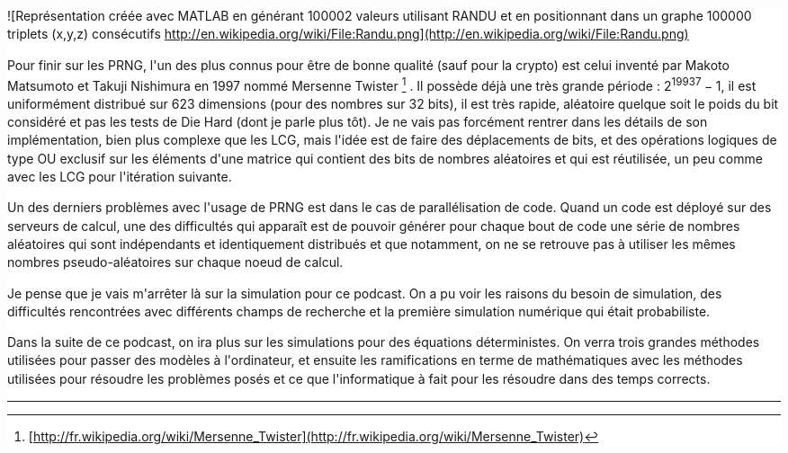 ![Représentation créée avec MATLAB en générant 100002 valeurs utilisant RANDU et en positionnant dans un graphe 100000 triplets (x,y,z) consécutifs [http://en.wikipedia.org/wiki/File:Randu.png](http://en.wikipedia.org/wiki/File:Randu.png) ](images/Randu.png "Représentation créée avec MATLAB en générant 100002 valeurs utilisant RANDU et en positionnant dans un graphe 100000 triplets (x,y,z) consécutifs [http://en.wikipedia.org/wiki/File:Randu.png](http://en.wikipedia.org/wiki/File:Randu.png)")

Pour finir sur les PRNG, l'un des plus connus pour être de bonne qualité (sauf pour la crypto) est celui inventé par Makoto Matsumoto et Takuji Nishimura en 1997 nommé Mersenne Twister [^mtwp] . Il possède déjà une très grande période : $2^{19937} -1$, il est uniformément distribué sur 623 dimensions (pour des nombres sur 32 bits), il est très rapide, aléatoire quelque soit le poids du bit considéré et pas les tests de Die Hard (dont je parle plus tôt). Je ne vais pas forcément rentrer dans les détails de son implémentation, bien plus complexe que les LCG, mais l'idée est de faire des déplacements de bits, et des opérations logiques de type OU exclusif sur les éléments d'une matrice qui contient des bits de nombres aléatoires et qui est réutilisée, un peu comme avec les LCG pour l'itération suivante.

Un des derniers problèmes avec l'usage de PRNG est dans le cas de parallélisation de code. Quand un code est déployé sur des serveurs de calcul, une des difficultés qui apparaît est de pouvoir générer pour chaque bout de code une série de nombres aléatoires qui sont indépendants et identiquement distribués et que notamment, on ne se retrouve pas à utiliser les mêmes nombres pseudo-aléatoires sur chaque noeud de calcul.

Je pense que je vais m'arrêter là sur la simulation pour ce podcast. On a pu voir les raisons du besoin de simulation, des difficultés rencontrées avec différents champs de recherche et la première simulation numérique qui était probabiliste.

Dans la suite de ce podcast, on ira plus sur les simulations pour des équations déterministes. On verra trois grandes méthodes utilisées pour passer des modèles à l'ordinateur, et ensuite les ramifications en terme de mathématiques avec les méthodes utilisées pour résoudre les problèmes posés et ce que l'informatique à fait pour les résoudre dans des temps corrects.

----


[^montecarlo]: [http://132.187.98.10:8080/encyclopedia/en/monteCarlo.pdf](http://132.187.98.10:8080/encyclopedia/en/monteCarlo.pdf)
[^lorenzwp]: [http://fr.wikipedia.org/wiki/Edward_Norton_Lorenz](http://fr.wikipedia.org/wiki/Edward_Norton_Lorenz)
[^sysdynlorenzwp]: [http://fr.wikipedia.org/wiki/Syst%C3%A8me_dynamique_de_Lorenz](http://fr.wikipedia.org/wiki/Syst%C3%A8me_dynamique_de_Lorenz)
[^randuwp]: [http://fr.wikipedia.org/wiki/RANDU](http://fr.wikipedia.org/wiki/RANDU)
[^prevnumtpswp]: [http://fr.wikipedia.org/wiki/Pr%C3%A9vision_num%C3%A9rique_du_temps](http://fr.wikipedia.org/wiki/Pr%C3%A9vision_num%C3%A9rique_du_temps)
[^theochaoswp]: [http://fr.wikipedia.org/wiki/Th%C3%A9orie_du_chaos](http://fr.wikipedia.org/wiki/Th%C3%A9orie_du_chaos)
[^prevmeteowp]: [http://fr.wikipedia.org/wiki/Pr%C3%A9vision_m%C3%A9t%C3%A9orologique#Pr.C3.A9vision_num.C3.A9rique](http://fr.wikipedia.org/wiki/Pr%C3%A9vision_m%C3%A9t%C3%A9orologique#Pr.C3.A9vision_num.C3.A9rique)
[^gclwp]: [http://fr.wikipedia.org/wiki/G%C3%A9n%C3%A9rateur_congruentiel_lin%C3%A9aire](http://fr.wikipedia.org/wiki/G%C3%A9n%C3%A9rateur_congruentiel_lin%C3%A9aire)
[^mtwp]: [http://fr.wikipedia.org/wiki/Mersenne_Twister](http://fr.wikipedia.org/wiki/Mersenne_Twister)
[^gnpawp]: [http://fr.wikipedia.org/wiki/G%C3%A9n%C3%A9rateur_de_nombres_pseudo-al%C3%A9atoires](http://fr.wikipedia.org/wiki/G%C3%A9n%C3%A9rateur_de_nombres_pseudo-al%C3%A9atoires)
[^gnwp]: [http://fr.wikipedia.org/wiki/G%C3%A9n%C3%A9rateur_de_nombres_al%C3%A9atoires](http://fr.wikipedia.org/wiki/G%C3%A9n%C3%A9rateur_de_nombres_al%C3%A9atoires)
[^expefpuwp]: [http://fr.wikipedia.org/wiki/Exp%C3%A9rience_de_Fermi-Pasta-Ulam](http://fr.wikipedia.org/wiki/Exp%C3%A9rience_de_Fermi-Pasta-Ulam)
[^simulphenowp]: [http://fr.wikipedia.org/wiki/Simulation_de_ph%C3%A9nom%C3%A8nes](http://fr.wikipedia.org/wiki/Simulation_de_ph%C3%A9nom%C3%A8nes)
[^modelmathwp]: [http://fr.wikipedia.org/wiki/Mod%C3%A8le_math%C3%A9matique](http://fr.wikipedia.org/wiki/Mod%C3%A8le_math%C3%A9matique)
[^montecarlowp]: [http://fr.wikipedia.org/wiki/M%C3%A9thode_de_Monte-Carlo](http://fr.wikipedia.org/wiki/M%C3%A9thode_de_Monte-Carlo)
[^siminfowp]: [http://fr.wikipedia.org/wiki/Simulation_informatique](http://fr.wikipedia.org/wiki/Simulation_informatique)
[^deus]: [http://www.deus-consortium.org/](http://www.deus-consortium.org/)
[^psa]: [http://www.asa2012.phys.unsw.edu.au/HWWS/Harley%20Wood%20Winter%20School%202012/speaker%20notes/Davis_notes.pdf](http://www.asa2012.phys.unsw.edu.au/HWWS/Harley%20Wood%20Winter%20School%202012/speaker%20notes/Davis_notes.pdf)
[^deusmodels]: [http://www.deus-consortium.org/a-propos/dark-energy-universe-simulation-full-universe-run/cosmological-models-2/](http://www.deus-consortium.org/a-propos/dark-energy-universe-simulation-full-universe-run/cosmological-models-2/)
[^quintessencewp]: [http://en.wikipedia.org/wiki/Quintessence_(physics)](http://en.wikipedia.org/wiki/Quintessence_(physics))
[^phantomenergywp]: [http://en.wikipedia.org/wiki/Phantom_energy](http://en.wikipedia.org/wiki/Phantom_energy)
[^eqetatcosmowp]: [http://en.wikipedia.org/wiki/Equation_of_state_(cosmology)](http://en.wikipedia.org/wiki/Equation_of_state_(cosmology))
[^top500]: [http://www.top500.org/lists/2013/11/](http://www.top500.org/lists/2013/11/)
[^mnfwp]: [http://fr.wikipedia.org/wiki/Mati%C3%A8re_noire_froide](http://fr.wikipedia.org/wiki/Mati%C3%A8re_noire_froide)
[^matnoirewp]: [http://fr.wikipedia.org/wiki/Mati%C3%A8re_noire](http://fr.wikipedia.org/wiki/Mati%C3%A8re_noire)
[^energiesombrewp]: [http://fr.wikipedia.org/wiki/%C3%89nergie_sombre](http://fr.wikipedia.org/wiki/%C3%89nergie_sombre)
[^desirinfini]: [http://www.fayard.fr/desir-dinfini-9782213635118](http://www.fayard.fr/desir-dinfini-9782213635118)
[^matnoireps]: [http://www.podcastscience.fm/dossiers/2011/04/07/dossier-la-matiere-noire/](http://www.podcastscience.fm/dossiers/2011/04/07/dossier-la-matiere-noire/)
[^energiefantomewp]: [http://fr.wikipedia.org/wiki/%C3%89nergie_fant%C3%B4me](http://fr.wikipedia.org/wiki/%C3%89nergie_fant%C3%B4me)
[^conditionfaibleenergiewp]: [http://fr.wikipedia.org/wiki/Condition_sur_l%27%C3%A9nergie](http://fr.wikipedia.org/wiki/Condition_sur_l%27%C3%A9nergie)
[^bigripwp]: [http://fr.wikipedia.org/wiki/Big_Rip](http://fr.wikipedia.org/wiki/Big_Rip)
[^attractetrange]: [http://math.cmaisonneuve.qc.ca/alevesque/chaos_fract/Attracteurs/Attracteurs.html](http://math.cmaisonneuve.qc.ca/alevesque/chaos_fract/Attracteurs/Attracteurs.html)
[^hbp]: [https://www.humanbrainproject.eu/fr](https://www.humanbrainproject.eu/fr)
[^1]: Pour comparer la machine la plus puissante qui est en Chine se nomme Tianhe-2. Elle possède un peu plus de 3 millions de coeurs et possède une performance de plus 33 millions de milliards d'opérations à la seconde.
[^Alfredwp]: [http://fr.wikipedia.org/wiki/Alfred_Korzybski](http://fr.wikipedia.org/wiki/Alfred_Korzybski)
[^arome]: [http://www.cnrm.meteo.fr/IMG/pdf/arome2007.pdf](http://www.cnrm.meteo.fr/IMG/pdf/arome2007.pdf)
[^recaparomealadinarpege]: [http://www.mementodumaire.net/wp-content/uploads/2012/07/Meteo_magasine.pdf](http://www.mementodumaire.net/wp-content/uploads/2012/07/Meteo_magasine.pdf)
[^prixdeus]: [http://www.obspm.fr/prix-joseph-fourier-2012-a-l-equipe-dark-energy.html](http://www.obspm.fr/prix-joseph-fourier-2012-a-l-equipe-dark-energy.html)
[^2]: Ce prix récompense une personne ou une équipe pour leurs travaux dans le domaine de la parallélisation des applications de simulation numérique sur des architectures traditionnelles ou hybrides, réalisés dans le cadre d’un laboratoire français, public ou privé. Bull et GENCI (Grand Équipement National de Calcul Intensif, structure privée ayant pour rôle de fédérer les actions de développement de la simulation et du calcul intensif en France) souhaitent ainsi favoriser le développement et l’amélioration de la simulation numérique en France, tant le domaine de la recherche scientifique que dans toutes ses applications industrielles. Ce prix rend hommage à Joseph Fourier dont les travaux ont largement contribué à la modélisation mathématique des phénomènes physiques.